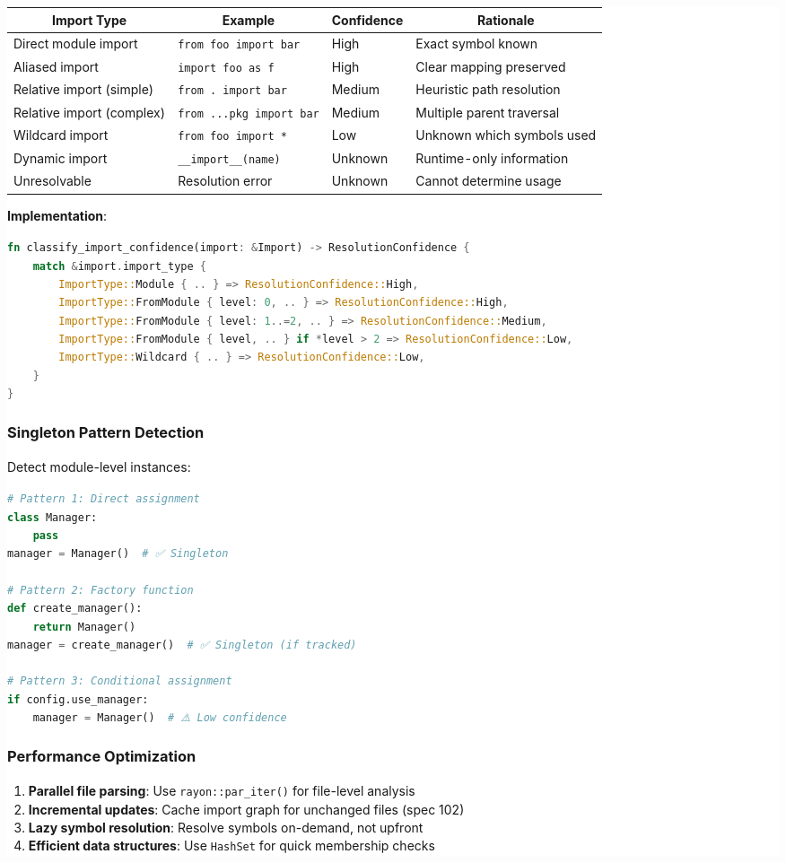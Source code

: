 | Import Type | Example | Confidence | Rationale |
|-------------|---------|------------|-----------|
| Direct module import | `from foo import bar` | High | Exact symbol known |
| Aliased import | `import foo as f` | High | Clear mapping preserved |
| Relative import (simple) | `from . import bar` | Medium | Heuristic path resolution |
| Relative import (complex) | `from ...pkg import bar` | Medium | Multiple parent traversal |
| Wildcard import | `from foo import *` | Low | Unknown which symbols used |
| Dynamic import | `__import__(name)` | Unknown | Runtime-only information |
| Unresolvable | Resolution error | Unknown | Cannot determine usage |

**Implementation**:
```rust
fn classify_import_confidence(import: &Import) -> ResolutionConfidence {
    match &import.import_type {
        ImportType::Module { .. } => ResolutionConfidence::High,
        ImportType::FromModule { level: 0, .. } => ResolutionConfidence::High,
        ImportType::FromModule { level: 1..=2, .. } => ResolutionConfidence::Medium,
        ImportType::FromModule { level, .. } if *level > 2 => ResolutionConfidence::Low,
        ImportType::Wildcard { .. } => ResolutionConfidence::Low,
    }
}
```

### Singleton Pattern Detection

Detect module-level instances:

```python
# Pattern 1: Direct assignment
class Manager:
    pass
manager = Manager()  # ✅ Singleton

# Pattern 2: Factory function
def create_manager():
    return Manager()
manager = create_manager()  # ✅ Singleton (if tracked)

# Pattern 3: Conditional assignment
if config.use_manager:
    manager = Manager()  # ⚠️ Low confidence
```

### Performance Optimization

1. **Parallel file parsing**: Use `rayon::par_iter()` for file-level analysis
2. **Incremental updates**: Cache import graph for unchanged files (spec 102)
3. **Lazy symbol resolution**: Resolve symbols on-demand, not upfront
4. **Efficient data structures**: Use `HashSet` for quick membership checks
